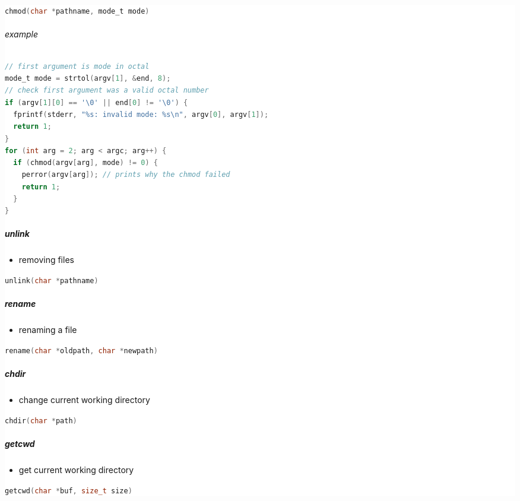 ```c
chmod(char *pathname, mode_t mode)
```

###### example

```c
// first argument is mode in octal
mode_t mode = strtol(argv[1], &end, 8);
// check first argument was a valid octal number
if (argv[1][0] == '\0' || end[0] != '\0') {
  fprintf(stderr, "%s: invalid mode: %s\n", argv[0], argv[1]);
  return 1;
}
for (int arg = 2; arg < argc; arg++) {
  if (chmod(argv[arg], mode) != 0) {
    perror(argv[arg]); // prints why the chmod failed
    return 1;
  }
}
```



##### unlink

- removing files

```c
unlink(char *pathname)
```



##### rename

- renaming a file

```c
rename(char *oldpath, char *newpath)
```



##### chdir

- change current working directory

```c
chdir(char *path)
```



##### getcwd

- get current working directory

```c
getcwd(char *buf, size_t size)
```
